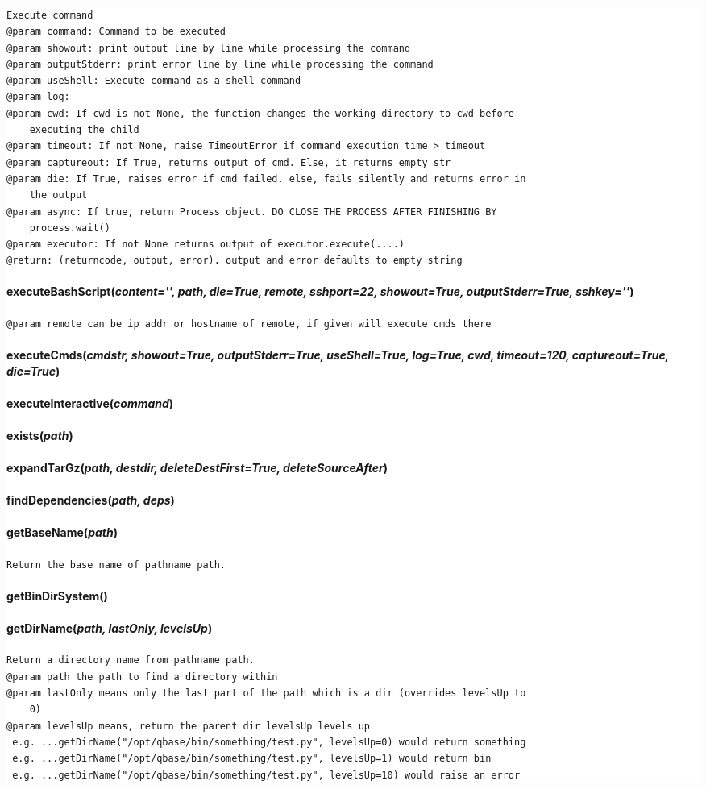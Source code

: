 ```
Execute command
@param command: Command to be executed
@param showout: print output line by line while processing the command
@param outputStderr: print error line by line while processing the command
@param useShell: Execute command as a shell command
@param log:
@param cwd: If cwd is not None, the function changes the working directory to cwd before
    executing the child
@param timeout: If not None, raise TimeoutError if command execution time > timeout
@param captureout: If True, returns output of cmd. Else, it returns empty str
@param die: If True, raises error if cmd failed. else, fails silently and returns error in
    the output
@param async: If true, return Process object. DO CLOSE THE PROCESS AFTER FINISHING BY
    process.wait()
@param executor: If not None returns output of executor.execute(....)
@return: (returncode, output, error). output and error defaults to empty string

```

#### executeBashScript(*content='', path, die=True, remote, sshport=22, showout=True, outputStderr=True, sshkey=''*) 

```
@param remote can be ip addr or hostname of remote, if given will execute cmds there

```

#### executeCmds(*cmdstr, showout=True, outputStderr=True, useShell=True, log=True, cwd, timeout=120, captureout=True, die=True*) 

#### executeInteractive(*command*) 

#### exists(*path*) 

#### expandTarGz(*path, destdir, deleteDestFirst=True, deleteSourceAfter*) 

#### findDependencies(*path, deps*) 

#### getBaseName(*path*) 

```
Return the base name of pathname path.

```

#### getBinDirSystem() 

#### getDirName(*path, lastOnly, levelsUp*) 

```
Return a directory name from pathname path.
@param path the path to find a directory within
@param lastOnly means only the last part of the path which is a dir (overrides levelsUp to
    0)
@param levelsUp means, return the parent dir levelsUp levels up
 e.g. ...getDirName("/opt/qbase/bin/something/test.py", levelsUp=0) would return something
 e.g. ...getDirName("/opt/qbase/bin/something/test.py", levelsUp=1) would return bin
 e.g. ...getDirName("/opt/qbase/bin/something/test.py", levelsUp=10) would raise an error

```
